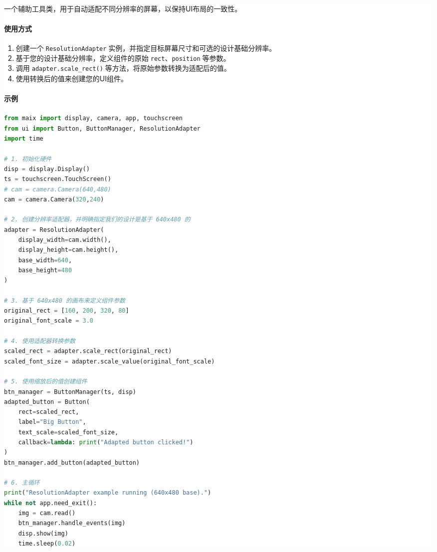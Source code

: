 一个辅助工具类，用于自动适配不同分辨率的屏幕，以保持UI布局的一致性。

#### 使用方式

1.  创建一个 `ResolutionAdapter` 实例，并指定目标屏幕尺寸和可选的设计基础分辨率。
2.  基于您的设计基础分辨率，定义组件的原始 `rect`、`position` 等参数。
3.  调用 `adapter.scale_rect()` 等方法，将原始参数转换为适配后的值。
4.  使用转换后的值来创建您的UI组件。

#### 示例

```python
from maix import display, camera, app, touchscreen
from ui import Button, ButtonManager, ResolutionAdapter
import time

# 1. 初始化硬件
disp = display.Display()
ts = touchscreen.TouchScreen()
# cam = camera.Camera(640,480)
cam = camera.Camera(320,240)

# 2. 创建分辨率适配器，并明确指定我们的设计是基于 640x480 的
adapter = ResolutionAdapter(
    display_width=cam.width(), 
    display_height=cam.height(),
    base_width=640,
    base_height=480
)

# 3. 基于 640x480 的画布来定义组件参数
original_rect = [160, 200, 320, 80]
original_font_scale = 3.0 

# 4. 使用适配器转换参数
scaled_rect = adapter.scale_rect(original_rect)
scaled_font_size = adapter.scale_value(original_font_scale) 

# 5. 使用缩放后的值创建组件
btn_manager = ButtonManager(ts, disp)
adapted_button = Button(
    rect=scaled_rect,
    label="Big Button",
    text_scale=scaled_font_size,
    callback=lambda: print("Adapted button clicked!")
)
btn_manager.add_button(adapted_button)

# 6. 主循环
print("ResolutionAdapter example running (640x480 base).")
while not app.need_exit():
    img = cam.read()
    btn_manager.handle_events(img)
    disp.show(img)
    time.sleep(0.02)
```
